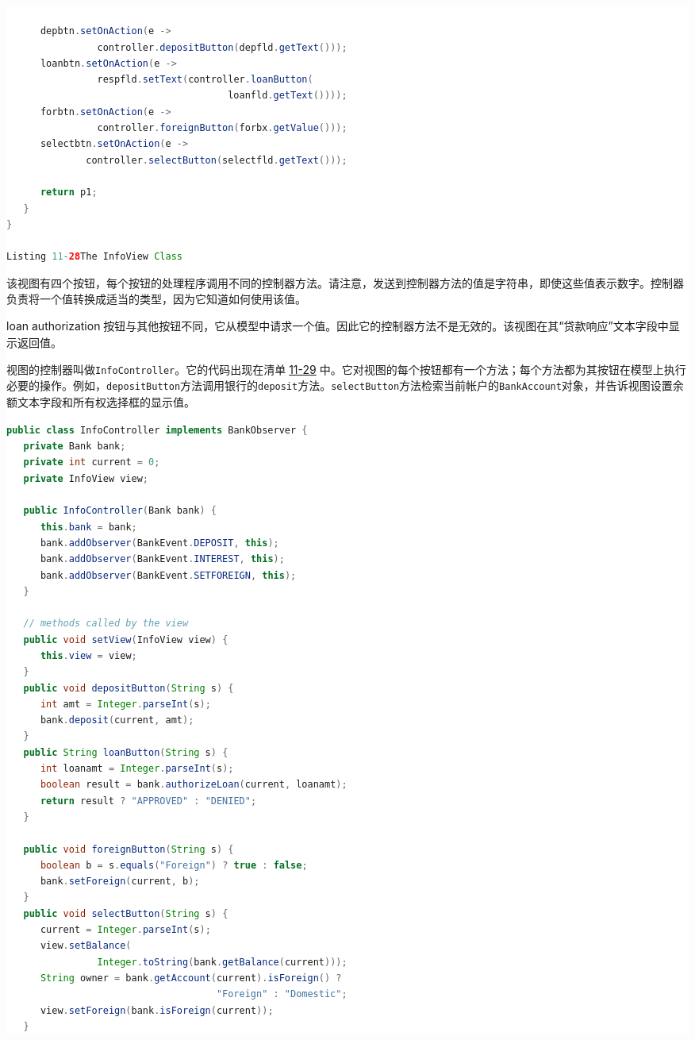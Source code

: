 ```java

      depbtn.setOnAction(e ->
                controller.depositButton(depfld.getText()));
      loanbtn.setOnAction(e ->
                respfld.setText(controller.loanButton(
                                       loanfld.getText())));
      forbtn.setOnAction(e ->
                controller.foreignButton(forbx.getValue()));
      selectbtn.setOnAction(e ->
              controller.selectButton(selectfld.getText()));

      return p1;
   }
}

Listing 11-28The InfoView Class

```

该视图有四个按钮，每个按钮的处理程序调用不同的控制器方法。请注意，发送到控制器方法的值是字符串，即使这些值表示数字。控制器负责将一个值转换成适当的类型，因为它知道如何使用该值。

loan authorization 按钮与其他按钮不同，它从模型中请求一个值。因此它的控制器方法不是无效的。该视图在其“贷款响应”文本字段中显示返回值。

视图的控制器叫做`InfoController`。它的代码出现在清单 [11-29](#PC29) 中。它对视图的每个按钮都有一个方法；每个方法都为其按钮在模型上执行必要的操作。例如，`depositButton`方法调用银行的`deposit`方法。`selectButton`方法检索当前帐户的`BankAccount`对象，并告诉视图设置余额文本字段和所有权选择框的显示值。

```java
public class InfoController implements BankObserver {
   private Bank bank;
   private int current = 0;
   private InfoView view;

   public InfoController(Bank bank) {
      this.bank = bank;
      bank.addObserver(BankEvent.DEPOSIT, this);
      bank.addObserver(BankEvent.INTEREST, this);
      bank.addObserver(BankEvent.SETFOREIGN, this);
   }

   // methods called by the view
   public void setView(InfoView view) {
      this.view = view;
   }
   public void depositButton(String s) {
      int amt = Integer.parseInt(s);
      bank.deposit(current, amt);
   }
   public String loanButton(String s) {
      int loanamt = Integer.parseInt(s);
      boolean result = bank.authorizeLoan(current, loanamt);
      return result ? "APPROVED" : "DENIED";
   }

   public void foreignButton(String s) {
      boolean b = s.equals("Foreign") ? true : false;
      bank.setForeign(current, b);
   }
   public void selectButton(String s) {
      current = Integer.parseInt(s);
      view.setBalance(
                Integer.toString(bank.getBalance(current)));
      String owner = bank.getAccount(current).isForeign() ?
                                     "Foreign" : "Domestic";
      view.setForeign(bank.isForeign(current));
   }
```